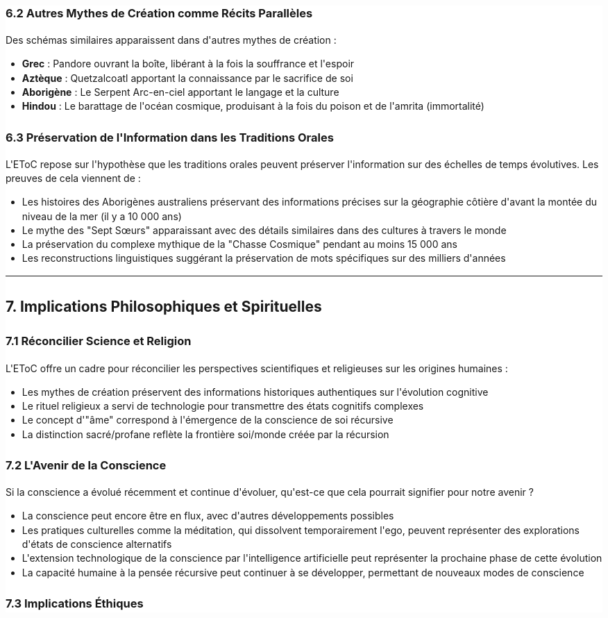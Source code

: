 ### 6.2 Autres Mythes de Création comme Récits Parallèles

Des schémas similaires apparaissent dans d'autres mythes de création :

- **Grec** : Pandore ouvrant la boîte, libérant à la fois la souffrance et l'espoir
- **Aztèque** : Quetzalcoatl apportant la connaissance par le sacrifice de soi
- **Aborigène** : Le Serpent Arc-en-ciel apportant le langage et la culture
- **Hindou** : Le barattage de l'océan cosmique, produisant à la fois du poison et de l'amrita (immortalité)

### 6.3 Préservation de l'Information dans les Traditions Orales

L'EToC repose sur l'hypothèse que les traditions orales peuvent préserver l'information sur des échelles de temps évolutives. Les preuves de cela viennent de :

- Les histoires des Aborigènes australiens préservant des informations précises sur la géographie côtière d'avant la montée du niveau de la mer (il y a 10 000 ans)
- Le mythe des "Sept Sœurs" apparaissant avec des détails similaires dans des cultures à travers le monde
- La préservation du complexe mythique de la "Chasse Cosmique" pendant au moins 15 000 ans
- Les reconstructions linguistiques suggérant la préservation de mots spécifiques sur des milliers d'années

---

## 7. Implications Philosophiques et Spirituelles

### 7.1 Réconcilier Science et Religion

L'EToC offre un cadre pour réconcilier les perspectives scientifiques et religieuses sur les origines humaines :

- Les mythes de création préservent des informations historiques authentiques sur l'évolution cognitive
- Le rituel religieux a servi de technologie pour transmettre des états cognitifs complexes
- Le concept d'"âme" correspond à l'émergence de la conscience de soi récursive
- La distinction sacré/profane reflète la frontière soi/monde créée par la récursion

### 7.2 L'Avenir de la Conscience

Si la conscience a évolué récemment et continue d'évoluer, qu'est-ce que cela pourrait signifier pour notre avenir ?

- La conscience peut encore être en flux, avec d'autres développements possibles
- Les pratiques culturelles comme la méditation, qui dissolvent temporairement l'ego, peuvent représenter des explorations d'états de conscience alternatifs
- L'extension technologique de la conscience par l'intelligence artificielle peut représenter la prochaine phase de cette évolution
- La capacité humaine à la pensée récursive peut continuer à se développer, permettant de nouveaux modes de conscience

### 7.3 Implications Éthiques
